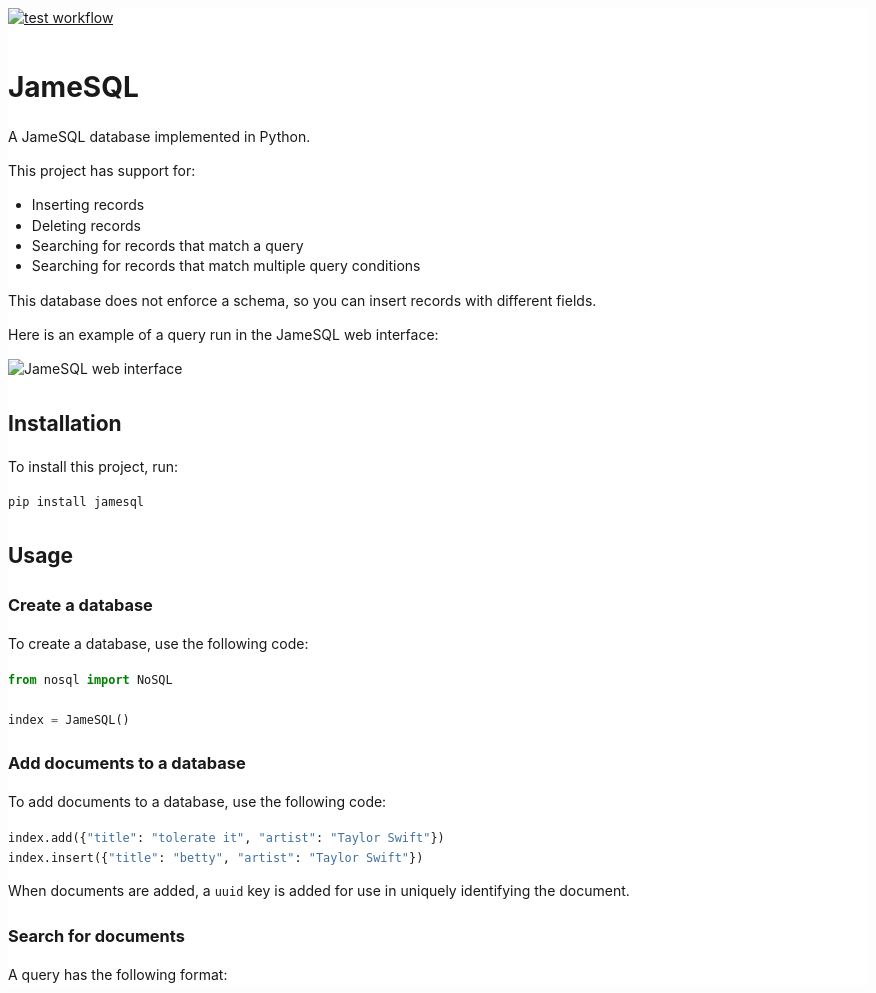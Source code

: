 [![test workflow](https://github.com/capjamesg/jamesql/actions/workflows/test.yml/badge.svg)](https://github.com/capjamesg/jamesql/actions/workflows/test.yml)

# JameSQL

A JameSQL database implemented in Python.

This project has support for:

- Inserting records
- Deleting records
- Searching for records that match a query
- Searching for records that match multiple query conditions

This database does not enforce a schema, so you can insert records with different fields.

Here is an example of a query run in the JameSQL web interface:

![JameSQL web interface](assets/screenshot.png)

## Installation

To install this project, run:

```
pip install jamesql
```

## Usage

### Create a database

To create a database, use the following code:

```python
from nosql import NoSQL

index = JameSQL()
```

### Add documents to a database

To add documents to a database, use the following code:

```python
index.add({"title": "tolerate it", "artist": "Taylor Swift"})
index.insert({"title": "betty", "artist": "Taylor Swift"})
```

When documents are added, a `uuid` key is added for use in uniquely identifying the document.

### Search for documents

A query has the following format:

